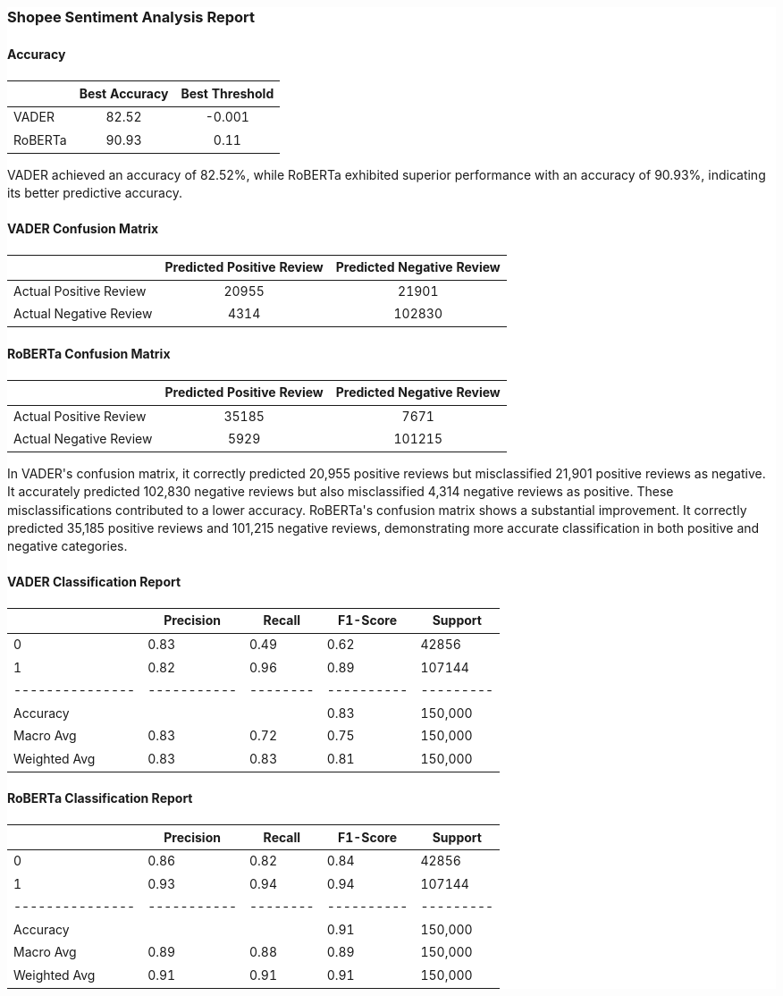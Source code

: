 ### Shopee Sentiment Analysis Report

#### Accuracy
|                   | Best Accuracy  | Best Threshold |
|:------------------|:--------------:|:---------:|
| VADER             |    82.52       |   -0.001   |
| RoBERTa           |    90.93       |   0.11   |

VADER achieved an accuracy of 82.52%, while RoBERTa exhibited superior performance with an accuracy of 90.93%, indicating its better predictive accuracy.

#### VADER Confusion Matrix
|                       | Predicted Positive Review  | Predicted Negative Review |
|:----------------------|:--------------------------:|:-------------------------:|
| Actual Positive Review|    20955		               |   21901                   |
| Actual Negative Review|    4314                    |   102830                  |

#### RoBERTa Confusion Matrix
|                       | Predicted Positive Review  | Predicted Negative Review |
|:----------------------|:--------------------------:|:-------------------------:|
| Actual Positive Review|    35185			             |   7671                    |
| Actual Negative Review|    5929                    |   101215                  |

In VADER's confusion matrix, it correctly predicted 20,955 positive reviews but misclassified 21,901 positive reviews as negative. It accurately predicted 102,830 negative reviews but also misclassified 4,314 negative reviews as positive. These misclassifications contributed to a lower accuracy. RoBERTa's confusion matrix shows a substantial improvement. It correctly predicted 35,185 positive reviews and 101,215 negative reviews, demonstrating more accurate classification in both positive and negative categories.

#### VADER Classification Report
|               | Precision | Recall | F1-Score | Support |
|---------------|-----------|--------|----------|---------|
| 0             | 0.83      | 0.49   | 0.62     | 42856   |
| 1             | 0.82      | 0.96   | 0.89     | 107144  |
|---------------|-----------|--------|----------|---------|
| Accuracy      |           |        | 0.83     |150,000  |
| Macro Avg     | 0.83      | 0.72   | 0.75     | 150,000 |
| Weighted Avg  |   0.83    | 0.83    | 0.81    | 150,000 |

#### RoBERTa Classification Report
|               | Precision | Recall | F1-Score | Support |
|---------------|-----------|--------|----------|---------|
| 0             | 0.86      | 0.82   | 0.84     | 42856   |
| 1             | 0.93      | 0.94   | 0.94     | 107144  |
|---------------|-----------|--------|----------|---------|
| Accuracy      |           |        | 0.91     |150,000  |
| Macro Avg     | 0.89      | 0.88   | 0.89     | 150,000 |
| Weighted Avg  |   0.91    | 0.91   | 0.91     | 150,000 |
